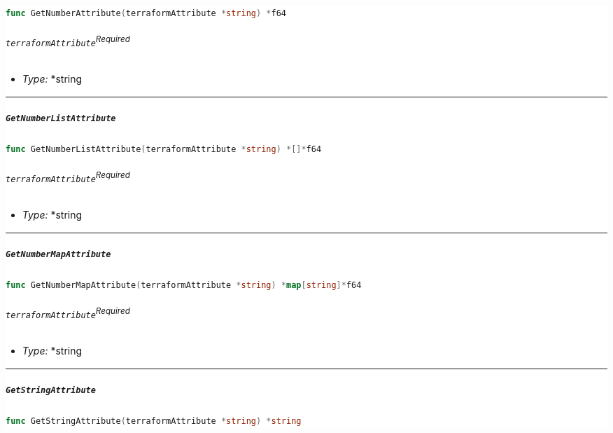 ```go
func GetNumberAttribute(terraformAttribute *string) *f64
```

###### `terraformAttribute`<sup>Required</sup> <a name="terraformAttribute" id="rhizo-co-terraform-provider-oci.stackMonitoringMonitoredResource.StackMonitoringMonitoredResource.getNumberAttribute.parameter.terraformAttribute"></a>

- *Type:* *string

---

##### `GetNumberListAttribute` <a name="GetNumberListAttribute" id="rhizo-co-terraform-provider-oci.stackMonitoringMonitoredResource.StackMonitoringMonitoredResource.getNumberListAttribute"></a>

```go
func GetNumberListAttribute(terraformAttribute *string) *[]*f64
```

###### `terraformAttribute`<sup>Required</sup> <a name="terraformAttribute" id="rhizo-co-terraform-provider-oci.stackMonitoringMonitoredResource.StackMonitoringMonitoredResource.getNumberListAttribute.parameter.terraformAttribute"></a>

- *Type:* *string

---

##### `GetNumberMapAttribute` <a name="GetNumberMapAttribute" id="rhizo-co-terraform-provider-oci.stackMonitoringMonitoredResource.StackMonitoringMonitoredResource.getNumberMapAttribute"></a>

```go
func GetNumberMapAttribute(terraformAttribute *string) *map[string]*f64
```

###### `terraformAttribute`<sup>Required</sup> <a name="terraformAttribute" id="rhizo-co-terraform-provider-oci.stackMonitoringMonitoredResource.StackMonitoringMonitoredResource.getNumberMapAttribute.parameter.terraformAttribute"></a>

- *Type:* *string

---

##### `GetStringAttribute` <a name="GetStringAttribute" id="rhizo-co-terraform-provider-oci.stackMonitoringMonitoredResource.StackMonitoringMonitoredResource.getStringAttribute"></a>

```go
func GetStringAttribute(terraformAttribute *string) *string
```
